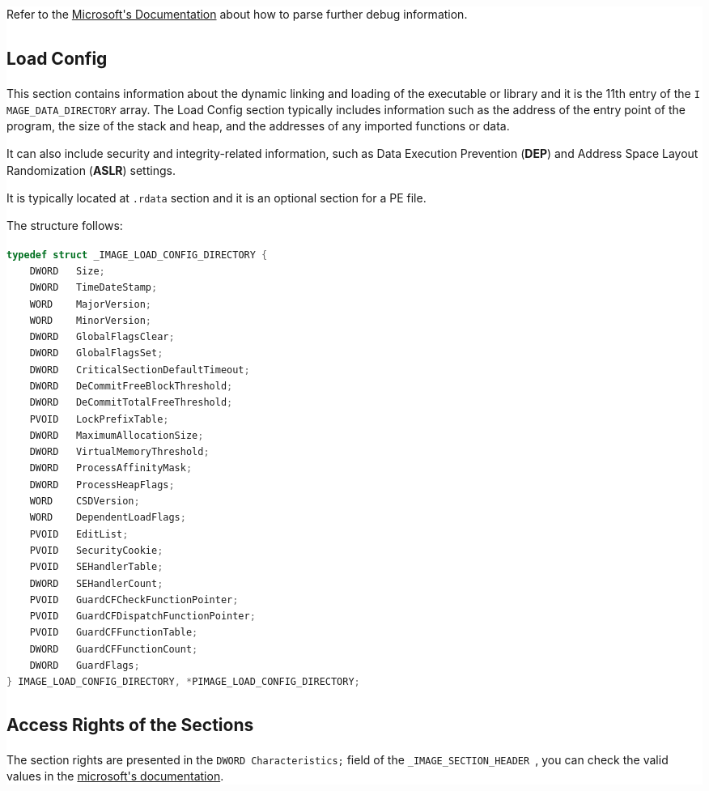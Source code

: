 Refer to the [Microsoft's Documentation](https://learn.microsoft.com/en-us/windows/win32/debug/pe-format#debug-type) about how to parse further debug information.

## Load Config

This section contains information about the dynamic linking and loading of the executable or library and it is the 11th entry of the `IMAGE_DATA_DIRECTORY` array. The Load Config section typically includes information such as the address of the entry point of the program, the size of the stack and heap, and the addresses of any imported functions or data. 

It can also include security and integrity-related information, such as Data Execution Prevention (**DEP**) and Address Space Layout Randomization (**ASLR**) settings.

It is typically located at `.rdata` section and it is an optional section for a PE file.

The structure follows:

```cpp
typedef struct _IMAGE_LOAD_CONFIG_DIRECTORY {
    DWORD   Size;
    DWORD   TimeDateStamp;
    WORD    MajorVersion;
    WORD    MinorVersion;
    DWORD   GlobalFlagsClear;
    DWORD   GlobalFlagsSet;
    DWORD   CriticalSectionDefaultTimeout;
    DWORD   DeCommitFreeBlockThreshold;
    DWORD   DeCommitTotalFreeThreshold;
    PVOID   LockPrefixTable;
    DWORD   MaximumAllocationSize;
    DWORD   VirtualMemoryThreshold;
    DWORD   ProcessAffinityMask;
    DWORD   ProcessHeapFlags;
    WORD    CSDVersion;
    WORD    DependentLoadFlags;
    PVOID   EditList;
    PVOID   SecurityCookie;
    PVOID   SEHandlerTable;
    DWORD   SEHandlerCount;
    PVOID   GuardCFCheckFunctionPointer;
    PVOID   GuardCFDispatchFunctionPointer;
    PVOID   GuardCFFunctionTable;
    DWORD   GuardCFFunctionCount;
    DWORD   GuardFlags;
} IMAGE_LOAD_CONFIG_DIRECTORY, *PIMAGE_LOAD_CONFIG_DIRECTORY;
```

## Access Rights of the Sections

The section rights are presented in the `DWORD Characteristics;` field of the `_IMAGE_SECTION_HEADER `, you can check the valid values in the [microsoft's documentation](https://learn.microsoft.com/en-us/windows/win32/api/winnt/ns-winnt-image_section_header?redirectedfrom=MSDN#members).
